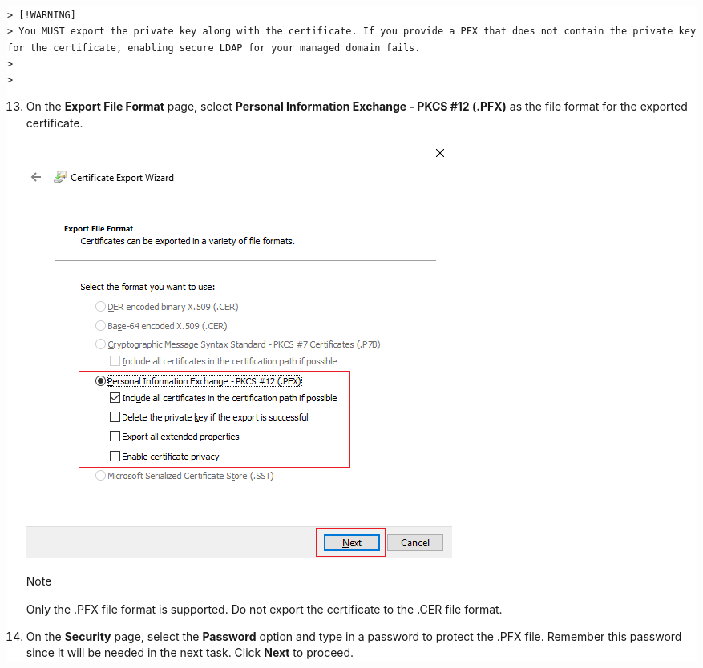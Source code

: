     > [!WARNING]
    > You MUST export the private key along with the certificate. If you provide a PFX that does not contain the private key for the certificate, enabling secure LDAP for your managed domain fails.
    >
    >
13. On the **Export File Format** page, select **Personal Information Exchange - PKCS #12 (.PFX)** as the file format for the exported certificate.

    ![Export certificate file format](./media/active-directory-domain-services-admin-guide/secure-ldap-export-to-pfx.png)

    > [!NOTE]
    > Only the .PFX file format is supported. Do not export the certificate to the .CER file format.
    >
    >
14. On the **Security** page, select the **Password** option and type in a password to protect the .PFX file. Remember this password since it will be needed in the next task. Click **Next** to proceed.

